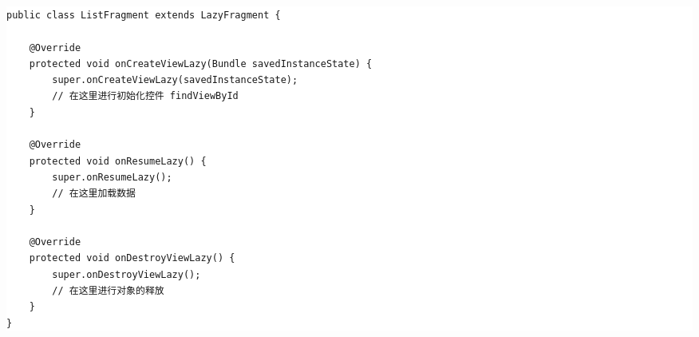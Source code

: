 	public class ListFragment extends LazyFragment {

		@Override
		protected void onCreateViewLazy(Bundle savedInstanceState) {
			super.onCreateViewLazy(savedInstanceState);
			// 在这里进行初始化控件 findViewById
		}

		@Override
		protected void onResumeLazy() {
			super.onResumeLazy();
			// 在这里加载数据
		}

		@Override
		protected void onDestroyViewLazy() {
			super.onDestroyViewLazy();
			// 在这里进行对象的释放
		}
	}
